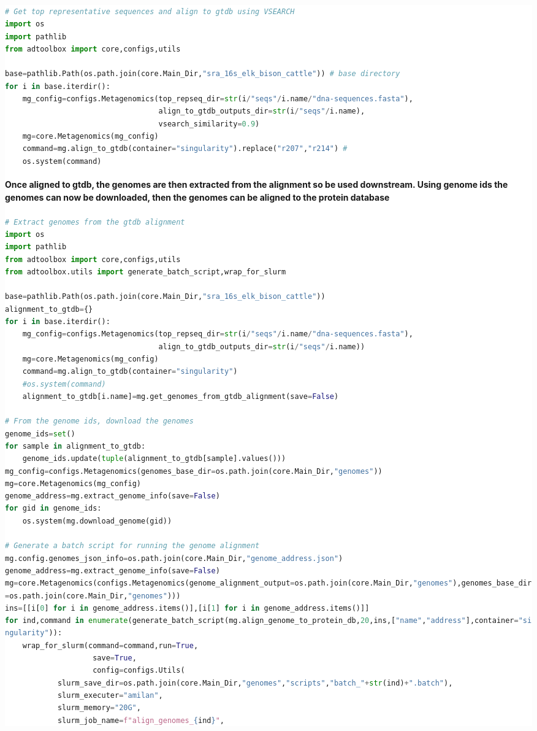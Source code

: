 
```python
# Get top representative sequences and align to gtdb using VSEARCH
import os
import pathlib
from adtoolbox import core,configs,utils

base=pathlib.Path(os.path.join(core.Main_Dir,"sra_16s_elk_bison_cattle")) # base directory
for i in base.iterdir():
    mg_config=configs.Metagenomics(top_repseq_dir=str(i/"seqs"/i.name/"dna-sequences.fasta"),
                                   align_to_gtdb_outputs_dir=str(i/"seqs"/i.name),
                                   vsearch_similarity=0.9)
    mg=core.Metagenomics(mg_config)
    command=mg.align_to_gtdb(container="singularity").replace("r207","r214") #
    os.system(command)
```

#### Once aligned to gtdb, the genomes are then extracted from the alignment so be used downstream. Using genome ids the genomes can now be downloaded, then the genomes can be aligned to the protein database


```python
# Extract genomes from the gtdb alignment
import os
import pathlib
from adtoolbox import core,configs,utils
from adtoolbox.utils import generate_batch_script,wrap_for_slurm

base=pathlib.Path(os.path.join(core.Main_Dir,"sra_16s_elk_bison_cattle"))
alignment_to_gtdb={}
for i in base.iterdir():
    mg_config=configs.Metagenomics(top_repseq_dir=str(i/"seqs"/i.name/"dna-sequences.fasta"),
                                   align_to_gtdb_outputs_dir=str(i/"seqs"/i.name))
    mg=core.Metagenomics(mg_config)
    command=mg.align_to_gtdb(container="singularity")
    #os.system(command)
    alignment_to_gtdb[i.name]=mg.get_genomes_from_gtdb_alignment(save=False)

# From the genome ids, download the genomes
genome_ids=set()
for sample in alignment_to_gtdb:
    genome_ids.update(tuple(alignment_to_gtdb[sample].values()))
mg_config=configs.Metagenomics(genomes_base_dir=os.path.join(core.Main_Dir,"genomes"))
mg=core.Metagenomics(mg_config)
genome_address=mg.extract_genome_info(save=False)
for gid in genome_ids:
    os.system(mg.download_genome(gid))

# Generate a batch script for running the genome alignment 
mg.config.genomes_json_info=os.path.join(core.Main_Dir,"genome_address.json")
genome_address=mg.extract_genome_info(save=False)
mg=core.Metagenomics(configs.Metagenomics(genome_alignment_output=os.path.join(core.Main_Dir,"genomes"),genomes_base_dir=os.path.join(core.Main_Dir,"genomes")))
ins=[[i[0] for i in genome_address.items()],[i[1] for i in genome_address.items()]]
for ind,command in enumerate(generate_batch_script(mg.align_genome_to_protein_db,20,ins,["name","address"],container="singularity")):
    wrap_for_slurm(command=command,run=True,
                    save=True,
                    config=configs.Utils(
            slurm_save_dir=os.path.join(core.Main_Dir,"genomes","scripts","batch_"+str(ind)+".batch"),
            slurm_executer="amilan",
            slurm_memory="20G",
            slurm_job_name=f"align_genomes_{ind}",
```